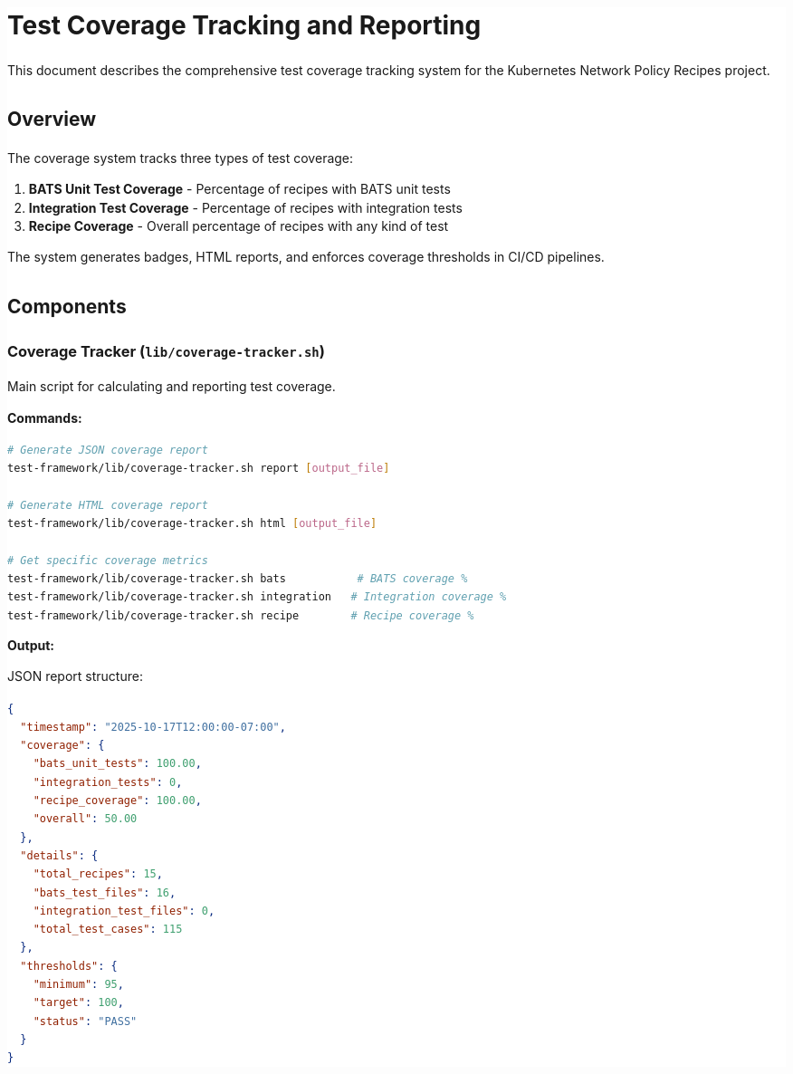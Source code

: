 # Test Coverage Tracking and Reporting

This document describes the comprehensive test coverage tracking system for the Kubernetes Network Policy Recipes project.

## Overview

The coverage system tracks three types of test coverage:

1. **BATS Unit Test Coverage** - Percentage of recipes with BATS unit tests
2. **Integration Test Coverage** - Percentage of recipes with integration tests
3. **Recipe Coverage** - Overall percentage of recipes with any kind of test

The system generates badges, HTML reports, and enforces coverage thresholds in CI/CD pipelines.

## Components

### Coverage Tracker (`lib/coverage-tracker.sh`)

Main script for calculating and reporting test coverage.

**Commands:**

```bash
# Generate JSON coverage report
test-framework/lib/coverage-tracker.sh report [output_file]

# Generate HTML coverage report
test-framework/lib/coverage-tracker.sh html [output_file]

# Get specific coverage metrics
test-framework/lib/coverage-tracker.sh bats           # BATS coverage %
test-framework/lib/coverage-tracker.sh integration   # Integration coverage %
test-framework/lib/coverage-tracker.sh recipe        # Recipe coverage %
```

**Output:**

JSON report structure:
```json
{
  "timestamp": "2025-10-17T12:00:00-07:00",
  "coverage": {
    "bats_unit_tests": 100.00,
    "integration_tests": 0,
    "recipe_coverage": 100.00,
    "overall": 50.00
  },
  "details": {
    "total_recipes": 15,
    "bats_test_files": 16,
    "integration_test_files": 0,
    "total_test_cases": 115
  },
  "thresholds": {
    "minimum": 95,
    "target": 100,
    "status": "PASS"
  }
}
```
